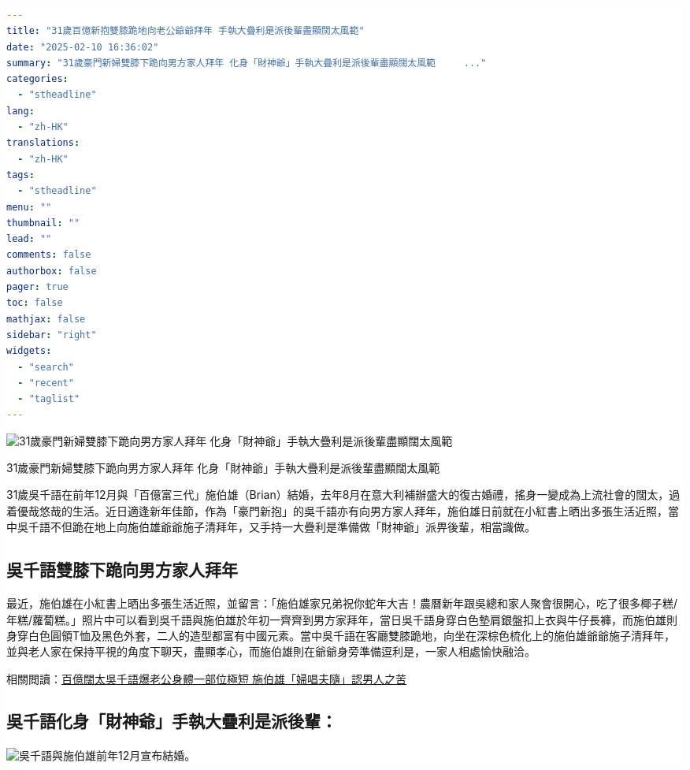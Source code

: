 ```yaml
---
title: "31歲百億新抱雙膝跪地向老公爺爺拜年 手執大疊利是派後輩盡顯闊太風範"
date: "2025-02-10 16:36:02"
summary: "31歲豪門新婦雙膝下跪向男方家人拜年 化身「財神爺」手執大疊利是派後輩盡顯闊太風範     ..."
categories:
  - "stheadline"
lang:
  - "zh-HK"
translations:
  - "zh-HK"
tags:
  - "stheadline"
menu: ""
thumbnail: ""
lead: ""
comments: false
authorbox: false
pager: true
toc: false
mathjax: false
sidebar: "right"
widgets:
  - "search"
  - "recent"
  - "taglist"
---
```


![31歲豪門新婦雙膝下跪向男方家人拜年 化身「財神爺」手執大疊利是派後輩盡顯闊太風範](https://image.stheadline.com/f/680p0/0x0/100/none/0fb79a9d89b20ead976d5c0a36a7f253/stheadline/inewsmedia/20250210/_2025021016334230782.jpg)

31歲豪門新婦雙膝下跪向男方家人拜年 化身「財神爺」手執大疊利是派後輩盡顯闊太風範




31歲吳千語在前年12月與「百億富三代」施伯雄（Brian）結婚，去年8月在意大利補辦盛大的復古婚禮，搖身一變成為上流社會的闊太，過着優哉悠哉的生活。近日適逢新年佳節，作為「豪門新抱」的吳千語亦有向男方家人拜年，施伯雄日前就在小紅書上晒出多張生活近照，當中吳千語不但跪在地上向施伯雄爺爺施子清拜年，又手持一大疊利是準備做「財神爺」派畀後輩，相當識做。

吳千語雙膝下跪向男方家人拜年
--------------

最近，施伯雄在小紅書上晒出多張生活近照，並留言：「施伯雄家兄弟祝你蛇年大吉！農曆新年跟吳總和家人聚會很開心，吃了很多椰子糕/年糕/蘿蔔糕。」照片中可以看到吳千語與施伯雄於年初一齊齊到男方家拜年，當日吳千語身穿白色墊肩銀盤扣上衣與牛仔長褲，而施伯雄則身穿白色圓領T恤及黑色外套，二人的造型都富有中國元素。當中吳千語在客廳雙膝跪地，向坐在深棕色梳化上的施伯雄爺爺施子清拜年，並與老人家在保持平視的角度下聊天，盡顯孝心，而施伯雄則在爺爺身旁準備逗利是，一家人相處愉快融洽。

相關閲讀：[百億闊太吳千語爆老公身體一部位極短 施伯雄「婦唱夫隨」認男人之苦](https://www.stheadline.com/realtime-entertainment/3417842/%E7%99%BE%E5%84%84%E9%97%8A%E5%A4%AA%E5%90%B3%E5%8D%83%E8%AA%9E%E7%88%86%E8%80%81%E5%85%AC%E8%BA%AB%E9%AB%94%E4%B8%80%E9%83%A8%E4%BD%8D%E6%A5%B5%E7%9F%AD-%E6%96%BD%E4%BC%AF%E9%9B%84%E5%A9%A6%E5%94%B1%E5%A4%AB%E9%9A%A8%E8%AA%8D%E7%94%B7%E4%BA%BA%E4%B9%8B%E8%8B%A6)

吳千語化身「財神爺」手執大疊利是派後輩：
--------------------

 ![吳千語與施伯雄前年12月宣布結婚。  ​](https://image.hkhl.hk/f/1024p0/0x0/100/none/d56ad3828863f7c6af2d2306d242c832/2023-12/75871702997934__pic_hd.jpg)
